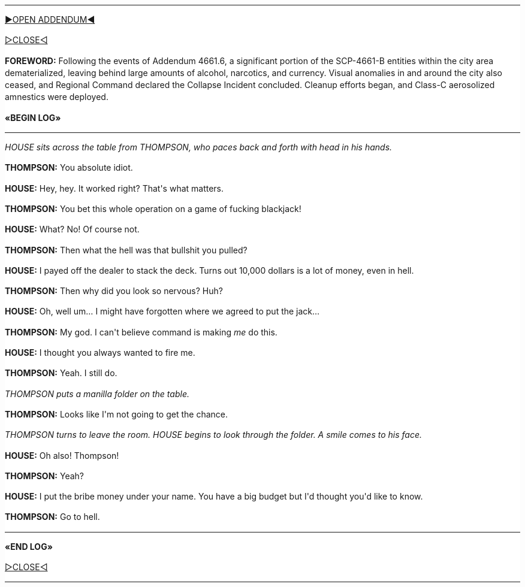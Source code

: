 * * *

[▶OPEN ADDENDUM◀](javascript:;)

[▷CLOSE◁](javascript:;)

**FOREWORD:** Following the events of Addendum 4661.6, a significant portion of the SCP-4661-B entities within the city area dematerialized, leaving behind large amounts of alcohol, narcotics, and currency. Visual anomalies in and around the city also ceased, and Regional Command declared the Collapse Incident concluded. Cleanup efforts began, and Class-C aerosolized amnestics were deployed.

**«BEGIN LOG»**

* * *

_HOUSE sits across the table from THOMPSON, who paces back and forth with head in his hands._

**THOMPSON:** You absolute idiot.

**HOUSE:** Hey, hey. It worked right? That's what matters.

**THOMPSON:** You bet this whole operation on a game of fucking blackjack!

**HOUSE:** What? No! Of course not.

**THOMPSON:** Then what the hell was that bullshit you pulled?

**HOUSE:** I payed off the dealer to stack the deck. Turns out 10,000 dollars is a lot of money, even in hell.

**THOMPSON:** Then why did you look so nervous? Huh?

**HOUSE:** Oh, well um… I might have forgotten where we agreed to put the jack…

**THOMPSON:** My god. I can't believe command is making _me_ do this.

**HOUSE:** I thought you always wanted to fire me.

**THOMPSON:** Yeah. I still do.

_THOMPSON puts a manilla folder on the table._

**THOMPSON:** Looks like I'm not going to get the chance.

_THOMPSON turns to leave the room. HOUSE begins to look through the folder. A smile comes to his face._

**HOUSE:** Oh also! Thompson!

**THOMPSON:** Yeah?

**HOUSE:** I put the bribe money under your name. You have a big budget but I'd thought you'd like to know.

**THOMPSON:** Go to hell.

* * *

**«END LOG»**

[▷CLOSE◁](javascript:;)

* * *
